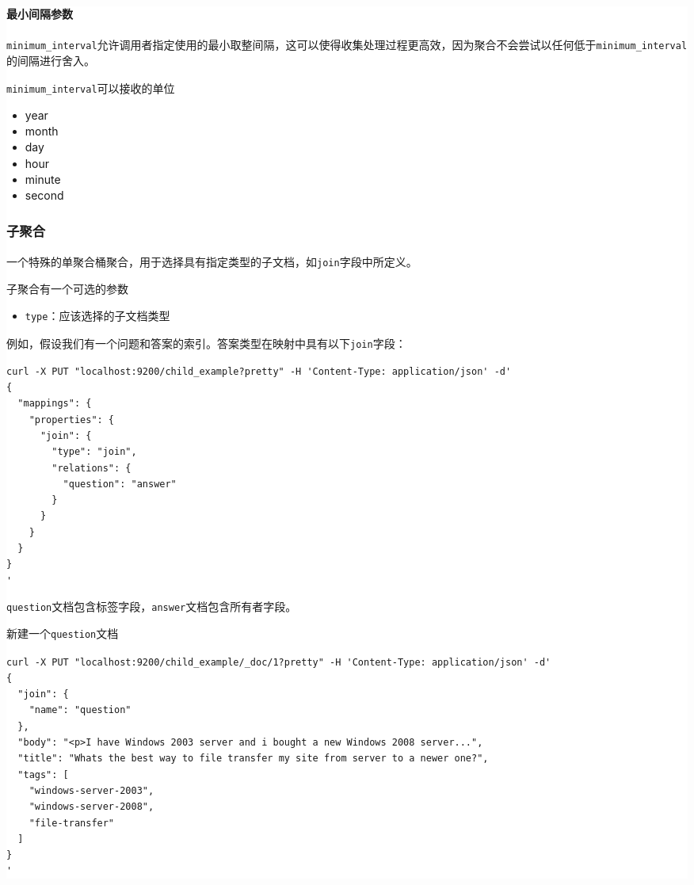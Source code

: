 #### 最小间隔参数

`minimum_interval`允许调用者指定使用的最小取整间隔，这可以使得收集处理过程更高效，因为聚合不会尝试以任何低于`minimum_interval`的间隔进行舍入。

`minimum_interval`可以接收的单位

- year
- month
- day
- hour
- minute
- second

### 子聚合

一个特殊的单聚合桶聚合，用于选择具有指定类型的子文档，如`join`字段中所定义。

子聚合有一个可选的参数

- `type`：应该选择的子文档类型

例如，假设我们有一个问题和答案的索引。答案类型在映射中具有以下`join`字段：

```shell
curl -X PUT "localhost:9200/child_example?pretty" -H 'Content-Type: application/json' -d'
{
  "mappings": {
    "properties": {
      "join": {
        "type": "join",
        "relations": {
          "question": "answer"
        }
      }
    }
  }
}
'
```

`question`文档包含标签字段，`answer`文档包含所有者字段。

新建一个`question`文档

```shell
curl -X PUT "localhost:9200/child_example/_doc/1?pretty" -H 'Content-Type: application/json' -d'
{
  "join": {
    "name": "question"
  },
  "body": "<p>I have Windows 2003 server and i bought a new Windows 2008 server...",
  "title": "Whats the best way to file transfer my site from server to a newer one?",
  "tags": [
    "windows-server-2003",
    "windows-server-2008",
    "file-transfer"
  ]
}
'
```
